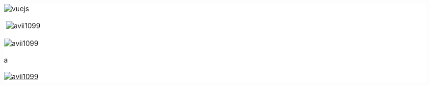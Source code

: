   <a href="https://vuejs.org/" target="_blank" rel="noreferrer">
    <img
      src="https://raw.githubusercontent.com/devicons/devicon/master/icons/vuejs/vuejs-original-wordmark.svg"
      alt="vuejs"
      width="40"
      height="40"
    />
  </a>
</p>

<p>
  &nbsp;<img
    align="center"
    src="https://drive.google.com/uc?export=download&id=1z2XtJDYNieeG4-w257skrjApb73mhu9_"
    alt="avii1099"
  />
</p>

<p>
  <img
    align="center"
    src="https://github-readme-streak-stats.herokuapp.com/?user=avii1099&"
    alt="avii1099"
  />
</p>
a

<p align="left">
  <a href="https://github.com/ryo-ma/github-profile-trophy"
    ><img
      src="https://github-profile-trophy.vercel.app/?username=avii1099"
      alt="avii1099"
  /></a>
</p>
